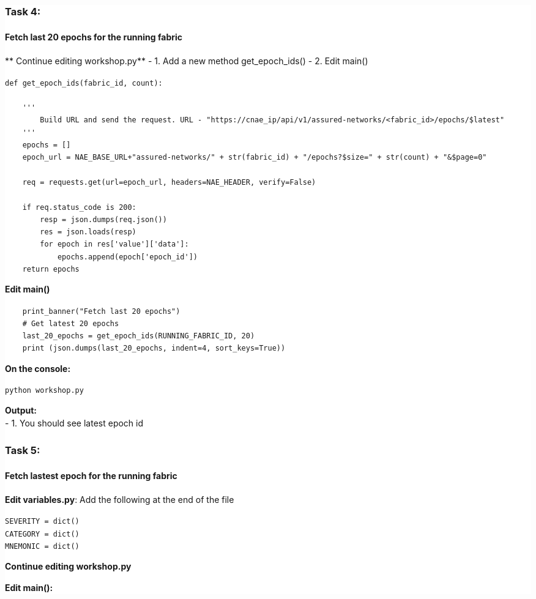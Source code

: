 
### Task 4:
#### Fetch last 20 epochs for the running fabric


** Continue editing workshop.py**
    - 1. Add a new method get_epoch_ids()
    - 2. Edit main()

    def get_epoch_ids(fabric_id, count):
    
        '''
            Build URL and send the request. URL - "https://cnae_ip/api/v1/assured-networks/<fabric_id>/epochs/$latest"
        '''
        epochs = []
        epoch_url = NAE_BASE_URL+"assured-networks/" + str(fabric_id) + "/epochs?$size=" + str(count) + "&$page=0"

        req = requests.get(url=epoch_url, headers=NAE_HEADER, verify=False)

        if req.status_code is 200:
            resp = json.dumps(req.json())
            res = json.loads(resp)
            for epoch in res['value']['data']:
                epochs.append(epoch['epoch_id'])
        return epochs

**Edit main()**
    
        print_banner("Fetch last 20 epochs")
        # Get latest 20 epochs
        last_20_epochs = get_epoch_ids(RUNNING_FABRIC_ID, 20)
        print (json.dumps(last_20_epochs, indent=4, sort_keys=True))


**On the console:**

    python workshop.py

**Output:**    
    - 1. You should see latest epoch id

### Task 5:
#### Fetch lastest epoch for the running fabric

**Edit variables.py**: Add the following at the end of the file

    SEVERITY = dict()
    CATEGORY = dict()
    MNEMONIC = dict()

**Continue editing workshop.py**

**Edit main():**
